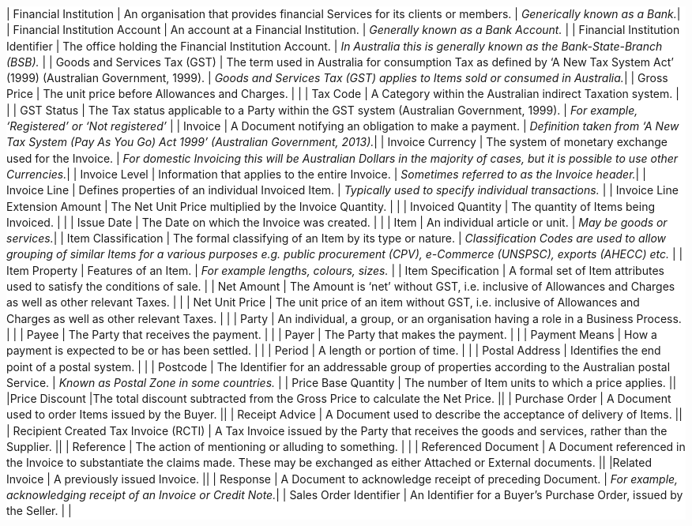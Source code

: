 | Financial Institution | An organisation that provides financial Services for its clients or members. | *Generically known as a Bank.*|
| Financial Institution Account | An account at a Financial Institution. | *Generally known as a Bank Account.* |
| Financial Institution Identifier | The office holding the Financial Institution Account. | *In Australia this is generally known as the Bank-State-Branch (BSB).* |
| Goods and Services Tax (GST) | The term used in Australia for consumption Tax as defined by ‘A New Tax System Act’ (1999) (Australian Government, 1999). | *Goods and Services Tax (GST) applies to Items sold or consumed in Australia.*|
| Gross Price | The unit price before Allowances and Charges. | |
| Tax Code | A Category within the Australian indirect Taxation system. | |
| GST Status | The Tax status applicable to a Party within the GST system (Australian Government, 1999). | *For example, ‘Registered’ or ‘Not registered’* |
| Invoice | A Document notifying an obligation to make a payment. | *Definition taken from ‘A New Tax System (Pay As You Go) Act 1999’ (Australian Government, 2013).*|
| Invoice Currency | The system of monetary exchange used for the Invoice. | *For domestic Invoicing this will be Australian Dollars in the majority of cases, but it is possible to use other Currencies.*|
| Invoice Level | Information that applies to the entire Invoice. | *Sometimes referred to as the Invoice header.*|
| Invoice Line | Defines properties of an individual Invoiced Item. | *Typically used to specify individual transactions.* |
| Invoice Line Extension Amount | The Net Unit Price multiplied by the Invoice Quantity. | |
| Invoiced Quantity | The quantity of Items being Invoiced. | |
| Issue Date | The Date on which the Invoice was created. | |
| Item | An individual article or unit. | *May be goods or services.*|
| Item Classification | The formal classifying of an Item by its type or nature. | *Classification Codes are used to allow grouping of similar Items for a various purposes e.g. public procurement (CPV), e-Commerce (UNSPSC), exports (AHECC) etc.* |
| Item Property | Features of an Item. | *For example lengths, colours, sizes.* |
| Item Specification | A formal set of Item attributes used to satisfy the conditions of sale. |
| Net Amount | The Amount is ‘net’ without GST, i.e. inclusive of Allowances and Charges as well as other relevant Taxes. | |
| Net Unit Price | The unit price of an item without GST, i.e. inclusive of Allowances and Charges as well as other relevant Taxes. | |
| Party | An individual, a group, or an organisation having a role in a Business Process. | |
| Payee | The Party that receives the payment. | |
| Payer | The Party that makes the payment. | |
| Payment Means | How a payment is expected to be or has been settled. | |
| Period | A length or portion of time. | |
| Postal Address | Identifies the end point of a postal system. | |
| Postcode | The Identifier for an addressable group of properties according to the Australian postal Service. | *Known as Postal Zone in some countries.* |
| Price Base Quantity | The number of Item units to which a price applies. ||
|Price Discount |The total discount subtracted from the Gross Price to calculate the Net Price. ||
| Purchase Order | A Document used to order Items issued by the Buyer. ||
| Receipt Advice | A Document used to describe the acceptance of delivery of Items. ||
| Recipient Created Tax Invoice (RCTI) | A Tax Invoice issued by the Party that receives the goods and services, rather than the Supplier. ||
| Reference | The action of mentioning or alluding to something. | |
| Referenced Document | A Document referenced in the Invoice to substantiate the claims made. These may be exchanged as either Attached or External documents. ||
|Related Invoice | A previously issued Invoice. ||
| Response | A Document to acknowledge receipt of preceding Document. | *For example, acknowledging receipt of an Invoice or Credit Note.*|
| Sales Order Identifier | An Identifier for a Buyer’s Purchase Order, issued by the Seller. | |